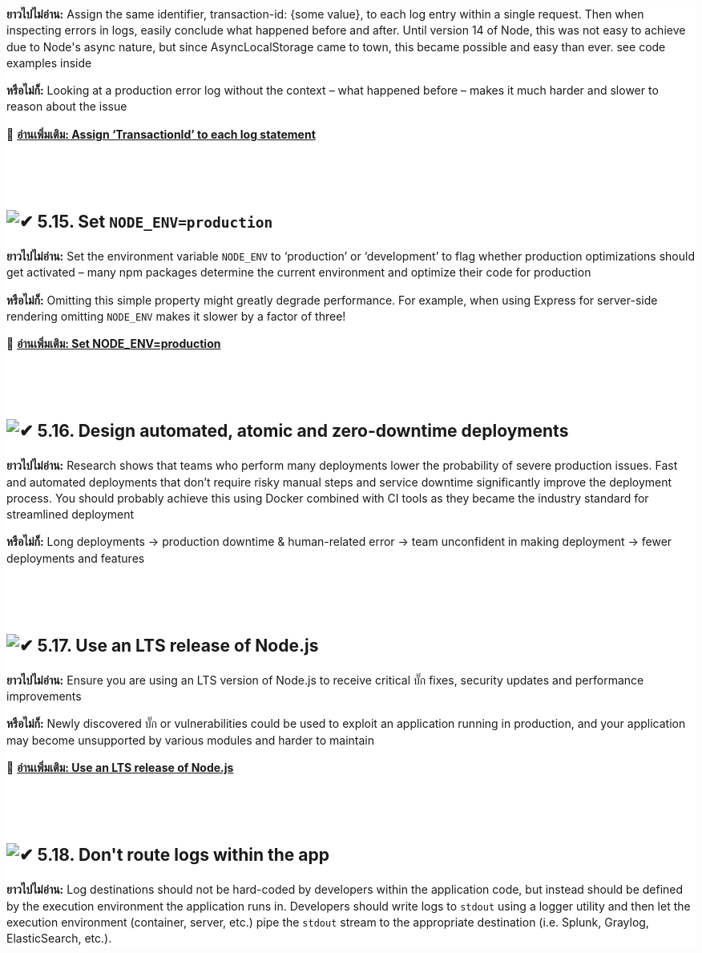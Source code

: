 **ยาวไปไม่อ่าน:** Assign the same identifier, transaction-id: {some value}, to each log entry within a single request. Then when inspecting errors in logs, easily conclude what happened before and after. Until version 14 of Node, this was not easy to achieve due to Node's async nature, but since AsyncLocalStorage came to town, this became possible and easy than ever. see code examples inside

**หรือไม่ก็:** Looking at a production error log without the context – what happened before – makes it much harder and slower to reason about the issue

🔗 [**อ่านเพิ่มเติม: Assign ‘TransactionId’ to each log statement**](./sections/production/assigntransactionid.md)

<br/><br/>

## ![✔] 5.15. Set `NODE_ENV=production`

**ยาวไปไม่อ่าน:** Set the environment variable `NODE_ENV` to ‘production’ or ‘development’ to flag whether production optimizations should get activated – many npm packages determine the current environment and optimize their code for production

**หรือไม่ก็:** Omitting this simple property might greatly degrade performance. For example, when using Express for server-side rendering omitting `NODE_ENV` makes it slower by a factor of three!

🔗 [**อ่านเพิ่มเติม: Set NODE_ENV=production**](./sections/production/setnodeenv.md)

<br/><br/>

## ![✔] 5.16. Design automated, atomic and zero-downtime deployments

**ยาวไปไม่อ่าน:** Research shows that teams who perform many deployments lower the probability of severe production issues. Fast and automated deployments that don’t require risky manual steps and service downtime significantly improve the deployment process. You should probably achieve this using Docker combined with CI tools as they became the industry standard for streamlined deployment

**หรือไม่ก็:** Long deployments -> production downtime & human-related error -> team unconfident in making deployment -> fewer deployments and features

<br/><br/>

## ![✔] 5.17. Use an LTS release of Node.js

**ยาวไปไม่อ่าน:** Ensure you are using an LTS version of Node.js to receive critical บั๊ก fixes, security updates and performance improvements

**หรือไม่ก็:** Newly discovered บั๊ก or vulnerabilities could be used to exploit an application running in production, and your application may become unsupported by various modules and harder to maintain

🔗 [**อ่านเพิ่มเติม: Use an LTS release of Node.js**](./sections/production/LTSrelease.md)

<br/><br/>

## ![✔] 5.18. Don't route logs within the app

**ยาวไปไม่อ่าน:** Log destinations should not be hard-coded by developers within the application code, but instead should be defined by the execution environment the application runs in. Developers should write logs to `stdout` using a logger utility and then let the execution environment (container, server, etc.) pipe the `stdout` stream to the appropriate destination (i.e. Splunk, Graylog, ElasticSearch, etc.).


[✔]: assets/images/checkbox-small-blue.png